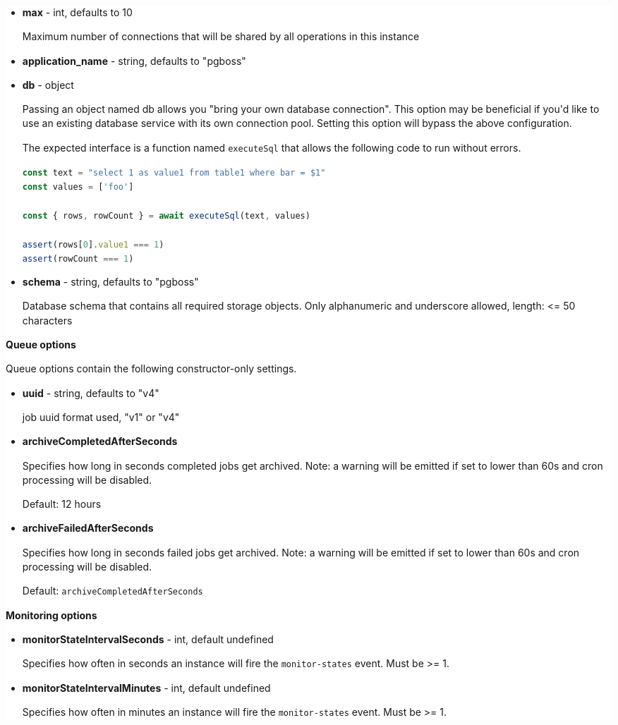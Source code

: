 * **max** - int, defaults to 10

  Maximum number of connections that will be shared by all operations in this instance

* **application_name** - string, defaults to "pgboss"

* **db** - object

    Passing an object named db allows you "bring your own database connection". This option may be beneficial if you'd like to use an existing database service with its own connection pool. Setting this option will bypass the above configuration.

    The expected interface is a function named `executeSql` that allows the following code to run without errors.


    ```js
    const text = "select 1 as value1 from table1 where bar = $1"
    const values = ['foo']

    const { rows, rowCount } = await executeSql(text, values)

    assert(rows[0].value1 === 1)
    assert(rowCount === 1)
    ```

* **schema** - string, defaults to "pgboss"

    Database schema that contains all required storage objects. Only alphanumeric and underscore allowed, length: <= 50 characters


**Queue options**

Queue options contain the following constructor-only settings.

* **uuid** - string, defaults to "v4"

    job uuid format used, "v1" or "v4"

* **archiveCompletedAfterSeconds**

    Specifies how long in seconds completed jobs get archived. Note: a warning will be emitted if set to lower than 60s and cron processing will be disabled.

  Default: 12 hours

* **archiveFailedAfterSeconds**

    Specifies how long in seconds failed jobs get archived. Note: a warning will be emitted if set to lower than 60s and cron processing will be disabled.

  Default: `archiveCompletedAfterSeconds`

**Monitoring options**

* **monitorStateIntervalSeconds** - int, default undefined

    Specifies how often in seconds an instance will fire the `monitor-states` event. Must be >= 1.

* **monitorStateIntervalMinutes** - int, default undefined

    Specifies how often in minutes an instance will fire the `monitor-states` event. Must be >= 1.
